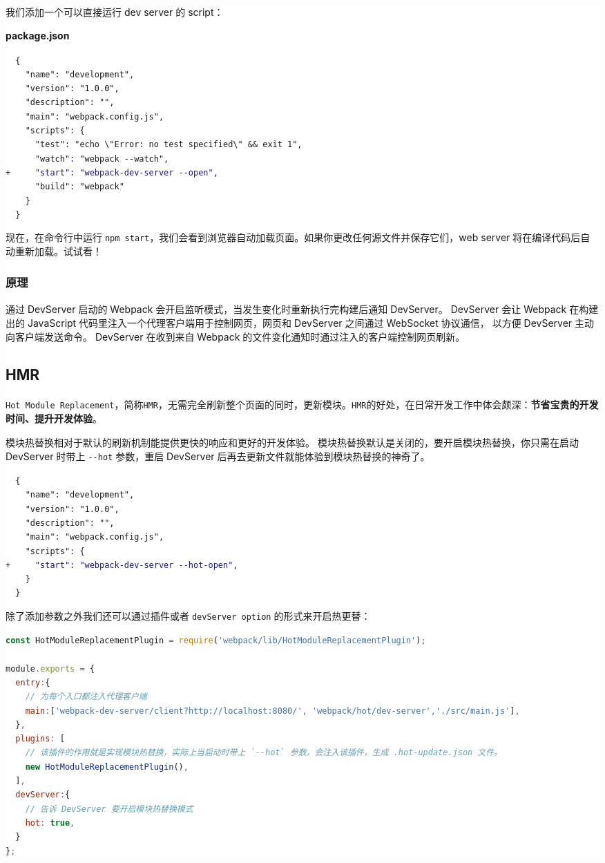 我们添加一个可以直接运行 dev server 的 script：

**package.json**

```diff
  {
    "name": "development",
    "version": "1.0.0",
    "description": "",
    "main": "webpack.config.js",
    "scripts": {
      "test": "echo \"Error: no test specified\" && exit 1",
      "watch": "webpack --watch",
+     "start": "webpack-dev-server --open",
      "build": "webpack"
    }
  }
```

现在，在命令行中运行 `npm start`，我们会看到浏览器自动加载页面。如果你更改任何源文件并保存它们，web server 将在编译代码后自动重新加载。试试看！

### 原理

通过 DevServer 启动的 Webpack 会开启监听模式，当发生变化时重新执行完构建后通知 DevServer。 DevServer 会让 Webpack 在构建出的 JavaScript 代码里注入一个代理客户端用于控制网页，网页和 DevServer 之间通过 WebSocket 协议通信， 以方便 DevServer 主动向客户端发送命令。 DevServer 在收到来自 Webpack 的文件变化通知时通过注入的客户端控制网页刷新。

## HMR

`Hot Module Replacement`，简称`HMR`，无需完全刷新整个页面的同时，更新模块。`HMR`的好处，在日常开发工作中体会颇深：**节省宝贵的开发时间、提升开发体验**。

模块热替换相对于默认的刷新机制能提供更快的响应和更好的开发体验。 模块热替换默认是关闭的，要开启模块热替换，你只需在启动 DevServer 时带上 `--hot` 参数，重启 DevServer 后再去更新文件就能体验到模块热替换的神奇了。

```diff
  {
    "name": "development",
    "version": "1.0.0",
    "description": "",
    "main": "webpack.config.js",
    "scripts": {
+     "start": "webpack-dev-server --hot-open",
    }
  }
```

除了添加参数之外我们还可以通过插件或者 `devServer option` 的形式来开启热更替：

```js
const HotModuleReplacementPlugin = require('webpack/lib/HotModuleReplacementPlugin');

module.exports = {
  entry:{
    // 为每个入口都注入代理客户端
    main:['webpack-dev-server/client?http://localhost:8080/', 'webpack/hot/dev-server','./src/main.js'],
  },
  plugins: [
    // 该插件的作用就是实现模块热替换，实际上当启动时带上 `--hot` 参数，会注入该插件，生成 .hot-update.json 文件。
    new HotModuleReplacementPlugin(),
  ],
  devServer:{
    // 告诉 DevServer 要开启模块热替换模式
    hot: true,      
  }  
};
```
